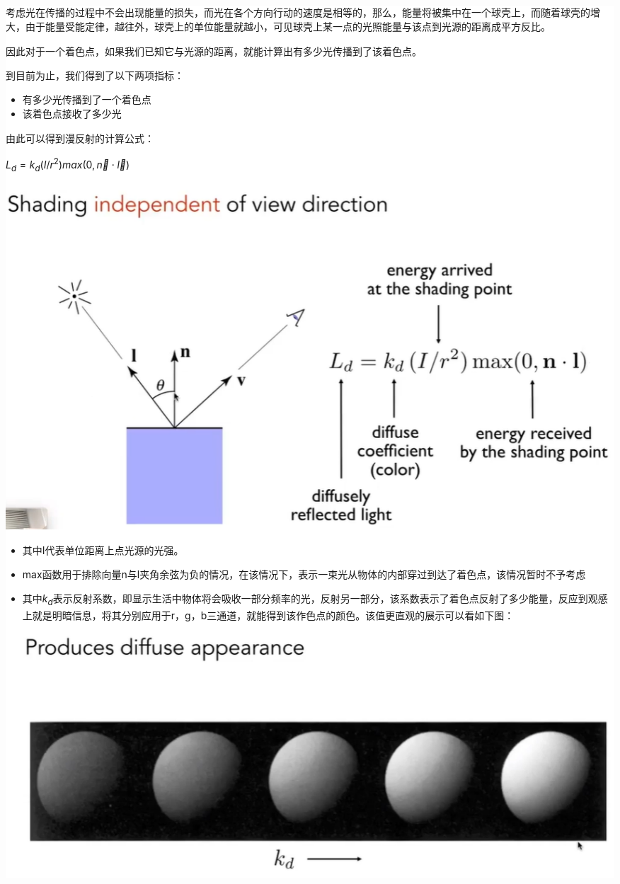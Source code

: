 考虑光在传播的过程中不会出现能量的损失，而光在各个方向行动的速度是相等的，那么，能量将被集中在一个球壳上，而随着球壳的增大，由于能量受能定律，越往外，球壳上的单位能量就越小，可见球壳上某一点的光照能量与该点到光源的距离成平方反比。

因此对于一个着色点，如果我们已知它与光源的距离，就能计算出有多少光传播到了该着色点。

到目前为止，我们得到了以下两项指标：

- 有多少光传播到了一个着色点
- 该着色点接收了多少光

由此可以得到漫反射的计算公式：

$L_d = k_d(I/r^2)max(0,\vec n \cdot \vec l)$

![image-20220116131622484](..\images\image-20220116131622484.png)

- 其中I代表单位距离上点光源的光强。

- max函数用于排除向量n与l夹角余弦为负的情况，在该情况下，表示一束光从物体的内部穿过到达了着色点，该情况暂时不予考虑

- 其中$k_d$表示反射系数，即显示生活中物体将会吸收一部分频率的光，反射另一部分，该系数表示了着色点反射了多少能量，反应到观感上就是明暗信息，将其分别应用于r，g，b三通道，就能得到该作色点的颜色。该值更直观的展示可以看如下图：

  ![image-20220116132659082](..\images\image-20220116132659082.png)
